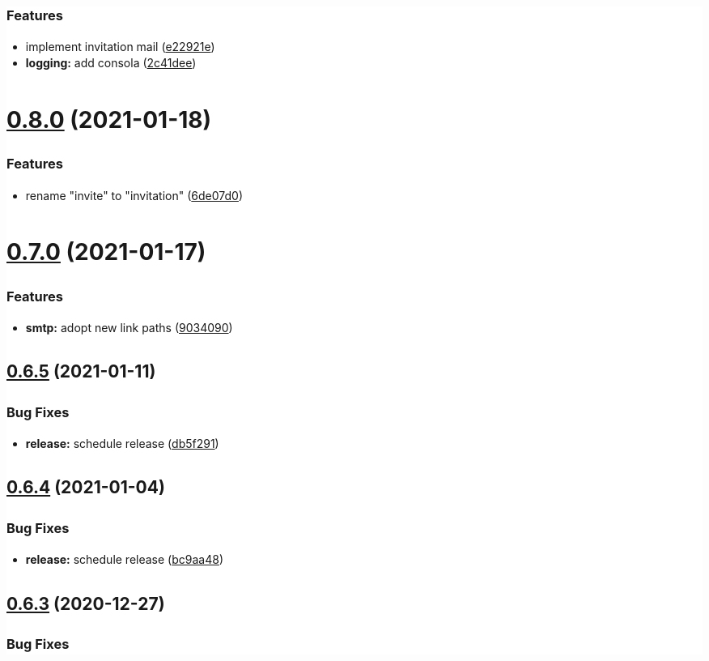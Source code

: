 
### Features

* implement invitation mail ([e22921e](https://github.com/maevsi/stomper/commit/e22921ea8e1b3793a03394c8072bf258ce4835f5))
* **logging:** add consola ([2c41dee](https://github.com/maevsi/stomper/commit/2c41dee6bd48ad7f85e59730185b4355fd249a7a))

# [0.8.0](https://github.com/maevsi/stomper/compare/0.7.0...0.8.0) (2021-01-18)


### Features

* rename "invite" to "invitation" ([6de07d0](https://github.com/maevsi/stomper/commit/6de07d0821a46d7a1a98803a75584b6bf2311763))

# [0.7.0](https://github.com/maevsi/stomper/compare/0.6.5...0.7.0) (2021-01-17)


### Features

* **smtp:** adopt new link paths ([9034090](https://github.com/maevsi/stomper/commit/9034090e609dbe7b49b130bfbe7c2b8c0db0338d))

## [0.6.5](https://github.com/maevsi/stomper/compare/0.6.4...0.6.5) (2021-01-11)


### Bug Fixes

* **release:** schedule release ([db5f291](https://github.com/maevsi/stomper/commit/db5f2911290dc29d7ca4a03555a9c23bb5cb4dfa))

## [0.6.4](https://github.com/maevsi/stomper/compare/0.6.3...0.6.4) (2021-01-04)


### Bug Fixes

* **release:** schedule release ([bc9aa48](https://github.com/maevsi/stomper/commit/bc9aa48176561923ee9dc477d758c1ad3cd97a0b))

## [0.6.3](https://github.com/maevsi/stomper/compare/0.6.2...0.6.3) (2020-12-27)


### Bug Fixes
